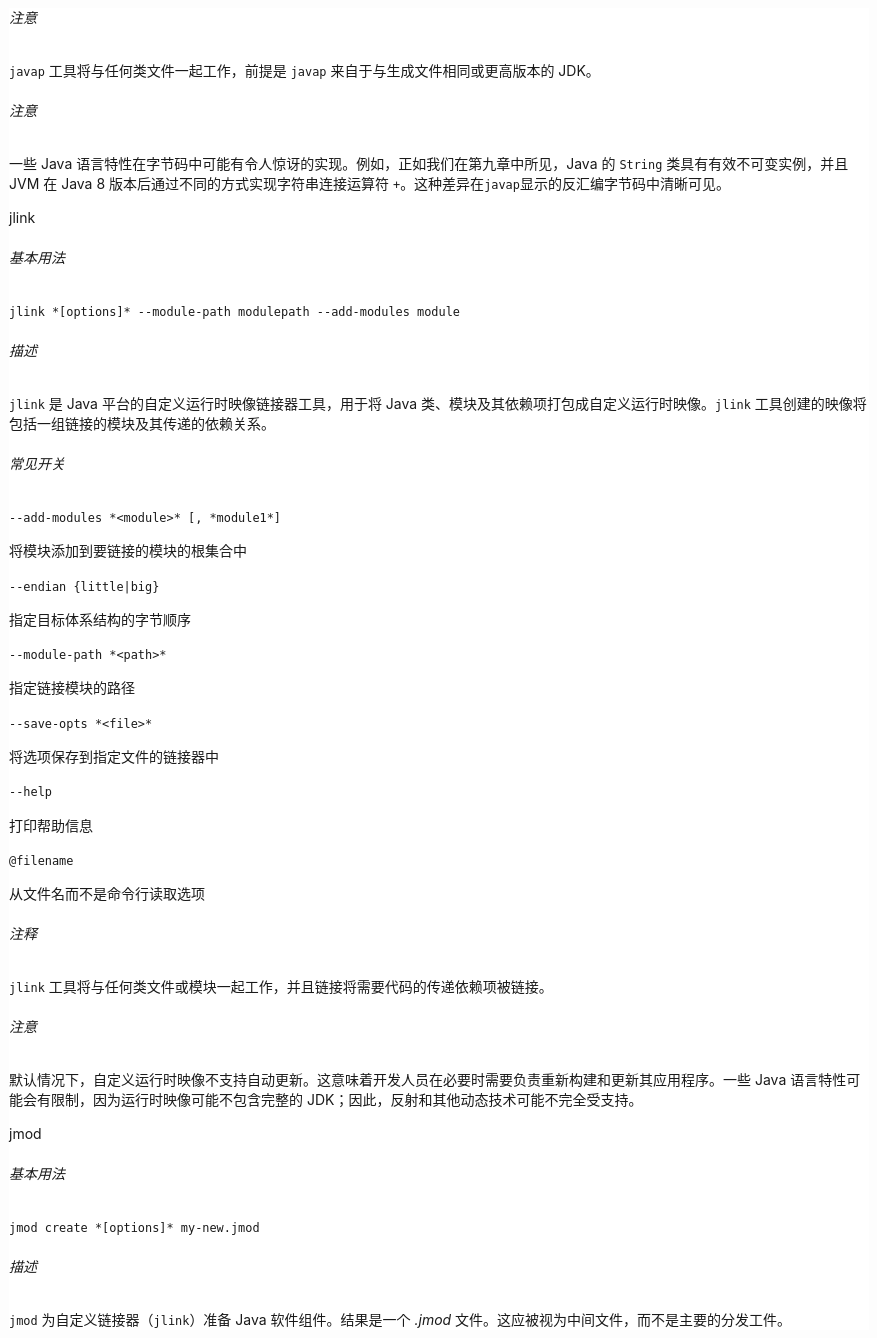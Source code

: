 ###### 注意

`javap` 工具将与任何类文件一起工作，前提是 `javap` 来自于与生成文件相同或更高版本的 JDK。

###### 注意

一些 Java 语言特性在字节码中可能有令人惊讶的实现。例如，正如我们在第九章中所见，Java 的 `String` 类具有有效不可变实例，并且 JVM 在 Java 8 版本后通过不同的方式实现字符串连接运算符 `+`。这种差异在`javap`显示的反汇编字节码中清晰可见。

jlink

###### 基本用法

`jlink *[options]* --module-path modulepath --add-modules module`

###### 描述

`jlink` 是 Java 平台的自定义运行时映像链接器工具，用于将 Java 类、模块及其依赖项打包成自定义运行时映像。`jlink` 工具创建的映像将包括一组链接的模块及其传递的依赖关系。

###### 常见开关

`--add-modules *<module>* [, *module1*]`

将模块添加到要链接的模块的根集合中

`--endian {little|big}`

指定目标体系结构的字节顺序

`--module-path *<path>*`

指定链接模块的路径

`--save-opts *<file>*`

将选项保存到指定文件的链接器中

`--help`

打印帮助信息

`@filename`

从文件名而不是命令行读取选项

###### 注释

`jlink` 工具将与任何类文件或模块一起工作，并且链接将需要代码的传递依赖项被链接。

###### 注意

默认情况下，自定义运行时映像不支持自动更新。这意味着开发人员在必要时需要负责重新构建和更新其应用程序。一些 Java 语言特性可能会有限制，因为运行时映像可能不包含完整的 JDK；因此，反射和其他动态技术可能不完全受支持。

jmod

###### 基本用法

`jmod create *[options]* my-new.jmod`

###### 描述

`jmod` 为自定义链接器（`jlink`）准备 Java 软件组件。结果是一个 *.jmod* 文件。这应被视为中间文件，而不是主要的分发工件。

